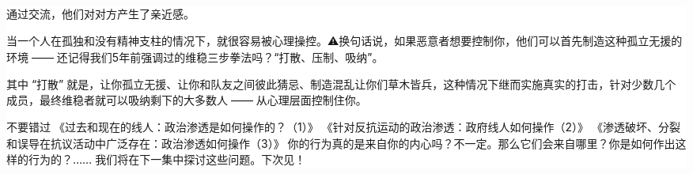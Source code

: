通过交流，他们对对方产生了亲近感。

当一个人在孤独和没有精神支柱的情况下，就很容易被心理操控。⚠️换句话说，如果恶意者想要控制你，他们可以首先制造这种孤立无援的环境 —— 还记得我们5年前强调过的维稳三步拳法吗？“打散、压制、吸纳”。

其中 “打散” 就是，让你孤立无援、让你和队友之间彼此猜忌、制造混乱让你们草木皆兵，这种情况下继而实施真实的打击，针对少数几个成员，最终维稳者就可以吸纳剩下的大多数人 —— 从心理层面控制住你。

不要错过 《过去和现在的线人：政治渗透是如何操作的？（1）》
《针对反抗运动的政治渗透：政府线人如何操作（2）》
《渗透破坏、分裂和误导在抗议活动中广泛存在：政治渗透如何操作（3）》
你的行为真的是来自你的内心吗？不一定。那么它们会来自哪里？你是如何作出这样的行为的？…… 我们将在下一集中探讨这些问题。下次见！
